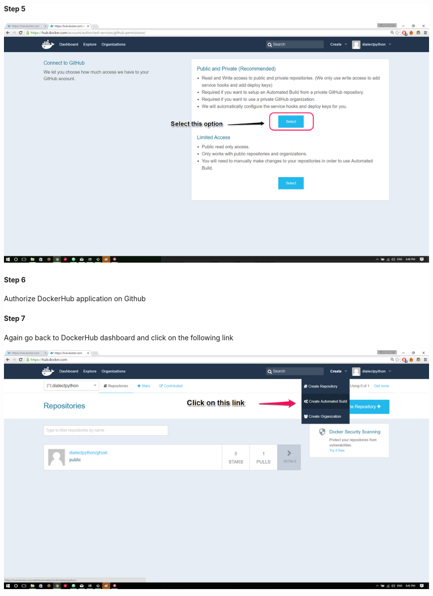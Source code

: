 #### Step 5  

![hub](images/chp6/hub8.png)  

#### Step 6  

Authorize DockerHub application on Github  

#### Step 7  

Again go back to DockerHub dashboard and click on the following link  

![hub](images/chp6/hub5.png)  
